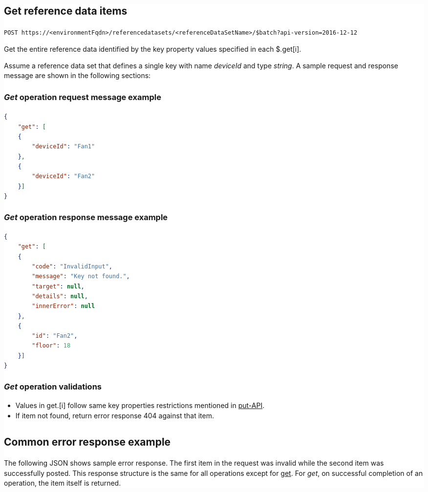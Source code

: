 ## Get reference data items

`POST https://<environmentFqdn>/referencedatasets/<referenceDataSetName>/$batch?api-version=2016-12-12`

Get the entire reference data identified by the key property values specified in each $.get[i].

Assume a reference data set that defines a single key with name *deviceId* and type *string*. A sample request and response message are shown in the following sections:

### *Get* operation request message example

```json
{
    "get": [
    {
        "deviceId": "Fan1"
    },
    {
        "deviceId": "Fan2"
    }]
}
```

### *Get* operation response message example

```json
{
    "get": [
    {
        "code": "InvalidInput",
        "message": "Key not found.",
        "target": null,
        "details": null,
        "innerError": null
    },
    {
        "id": "Fan2",
        "floor": 18
    }]
}
```

### *Get* operation validations

- Values in get.[i] follow same key properties restrictions mentioned in [put-API](time-series-insights-reference-reference-data-api.md###put-request-validations).
- If item not found, return error response 404 against that item.

## Common error response example

The following JSON shows sample error response. The first item in the request was invalid while the second item was successfully posted. This response structure is the same for all operations except for [get](time-series-insights-reference-reference-data-api.md###get-reference-data-items). For *get*, on successful completion of an operation, the item itself is returned.

